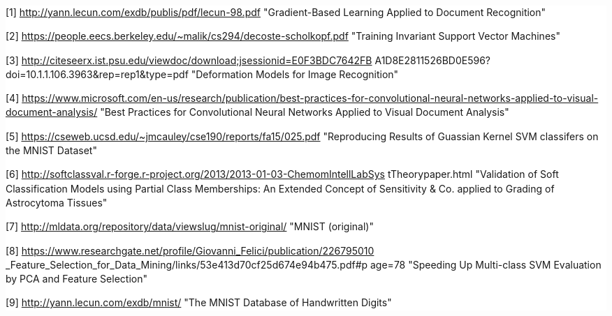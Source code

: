 [1] http://yann.lecun.com/exdb/publis/pdf/lecun-98.pdf "Gradient-Based Learning Applied to Document Recognition"

[2] https://people.eecs.berkeley.edu/~malik/cs294/decoste-scholkopf.pdf "Training Invariant Support Vector Machines"

[3] http://citeseerx.ist.psu.edu/viewdoc/download;jsessionid=E0F3BDC7642FB
A1D8E2811526BD0E596?doi=10.1.1.106.3963&rep=rep1&type=pdf "Deformation Models for Image Recognition"

[4] https://www.microsoft.com/en-us/research/publication/best-practices-for-convolutional-neural-networks-applied-to-visual-document-analysis/ "Best Practices for Convolutional Neural Networks Applied to Visual Document Analysis"

[5] https://cseweb.ucsd.edu/~jmcauley/cse190/reports/fa15/025.pdf "Reproducing Results of Guassian Kernel SVM classifers on the MNIST Dataset"

[6] http://softclassval.r-forge.r-project.org/2013/2013-01-03-ChemomIntellLabSys
tTheorypaper.html "Validation of Soft Classification Models using Partial Class Memberships: An Extended Concept of Sensitivity & Co. applied to Grading of Astrocytoma Tissues"

[7] http://mldata.org/repository/data/viewslug/mnist-original/ "MNIST (original)"

[8] https://www.researchgate.net/profile/Giovanni_Felici/publication/226795010
_Feature_Selection_for_Data_Mining/links/53e413d70cf25d674e94b475.pdf#p
age=78  "Speeding Up Multi-class SVM Evaluation by PCA and Feature Selection"

[9] http://yann.lecun.com/exdb/mnist/ "The MNIST Database of Handwritten Digits"
